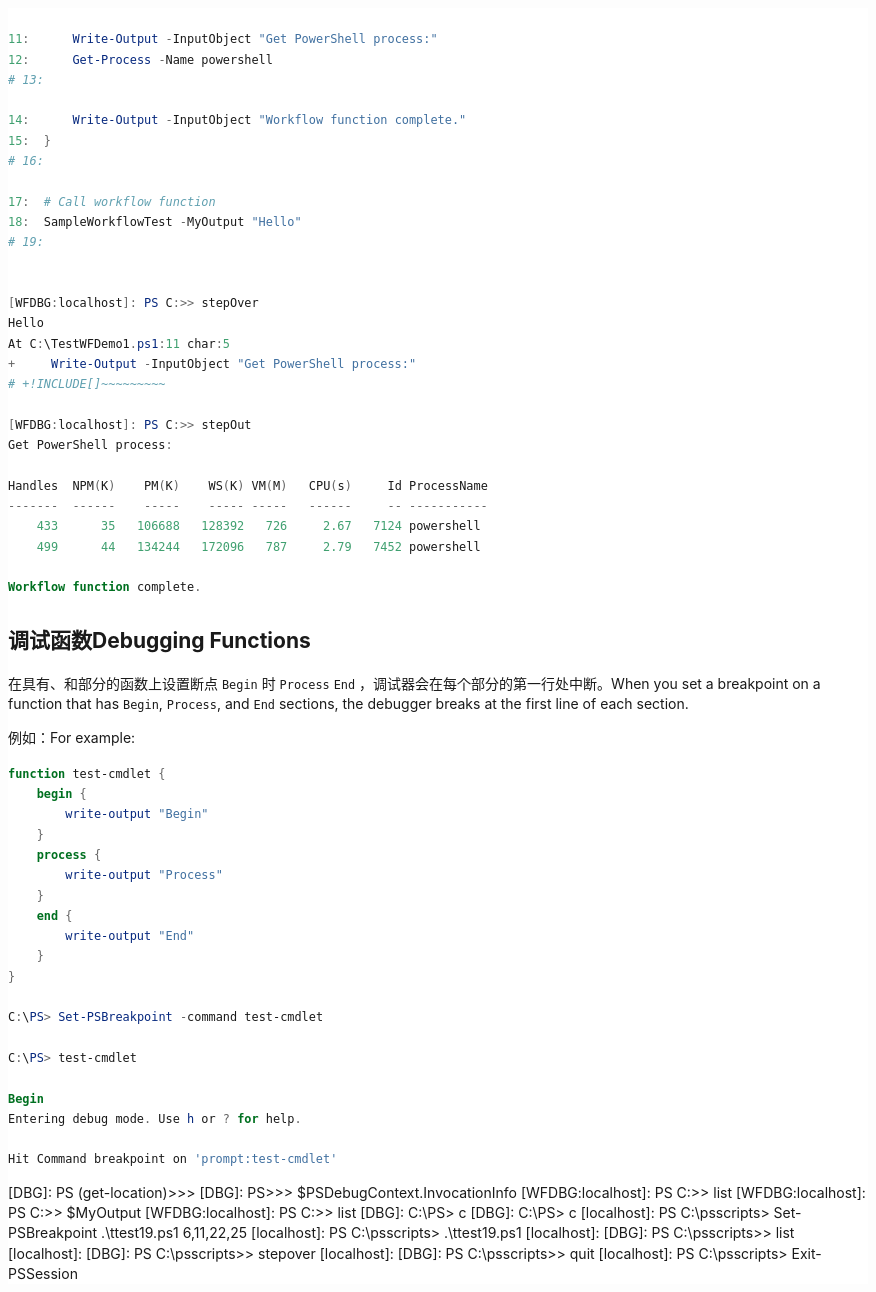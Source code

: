 ```powershell

11:      Write-Output -InputObject "Get PowerShell process:"
12:      Get-Process -Name powershell
# 13:

14:      Write-Output -InputObject "Workflow function complete."
15:  }
# 16:

17:  # Call workflow function
18:  SampleWorkflowTest -MyOutput "Hello"
# 19:


[WFDBG:localhost]: PS C:>> stepOver
Hello
At C:\TestWFDemo1.ps1:11 char:5
+     Write-Output -InputObject "Get PowerShell process:"
# +!INCLUDE[]~~~~~~~~~

[WFDBG:localhost]: PS C:>> stepOut
Get PowerShell process:

Handles  NPM(K)    PM(K)    WS(K) VM(M)   CPU(s)     Id ProcessName
-------  ------    -----    ----- -----   ------     -- -----------
    433      35   106688   128392   726     2.67   7124 powershell
    499      44   134244   172096   787     2.79   7452 powershell

Workflow function complete.
```

## <a name="debugging-functions"></a><span data-ttu-id="97789-208">调试函数</span><span class="sxs-lookup"><span data-stu-id="97789-208">Debugging Functions</span></span>

<span data-ttu-id="97789-209">在具有、和部分的函数上设置断点 `Begin` 时 `Process` `End` ，调试器会在每个部分的第一行处中断。</span><span class="sxs-lookup"><span data-stu-id="97789-209">When you set a breakpoint on a function that has `Begin`, `Process`, and `End` sections, the debugger breaks at the first line of each section.</span></span>

<span data-ttu-id="97789-210">例如：</span><span class="sxs-lookup"><span data-stu-id="97789-210">For example:</span></span>

```powershell
function test-cmdlet {
    begin {
        write-output "Begin"
    }
    process {
        write-output "Process"
    }
    end {
        write-output "End"
    }
}

C:\PS> Set-PSBreakpoint -command test-cmdlet

C:\PS> test-cmdlet

Begin
Entering debug mode. Use h or ? for help.

Hit Command breakpoint on 'prompt:test-cmdlet'
```

[DBG]: PS (get-location)>>>
[DBG]: PS>>> $PSDebugContext.InvocationInfo
[WFDBG:localhost]: PS C:>> list
[WFDBG:localhost]: PS C:>> $MyOutput
[WFDBG:localhost]: PS C:>> list
[DBG]: C:\PS> c
[DBG]: C:\PS> c
[localhost]: PS C:\psscripts> Set-PSBreakpoint .\ttest19.ps1 6,11,22,25
[localhost]: PS C:\psscripts> .\ttest19.ps1
[localhost]: [DBG]: PS C:\psscripts>> list
[localhost]: [DBG]: PS C:\psscripts>> stepover
[localhost]: [DBG]: PS C:\psscripts>> quit
[localhost]: PS C:\psscripts> Exit-PSSession